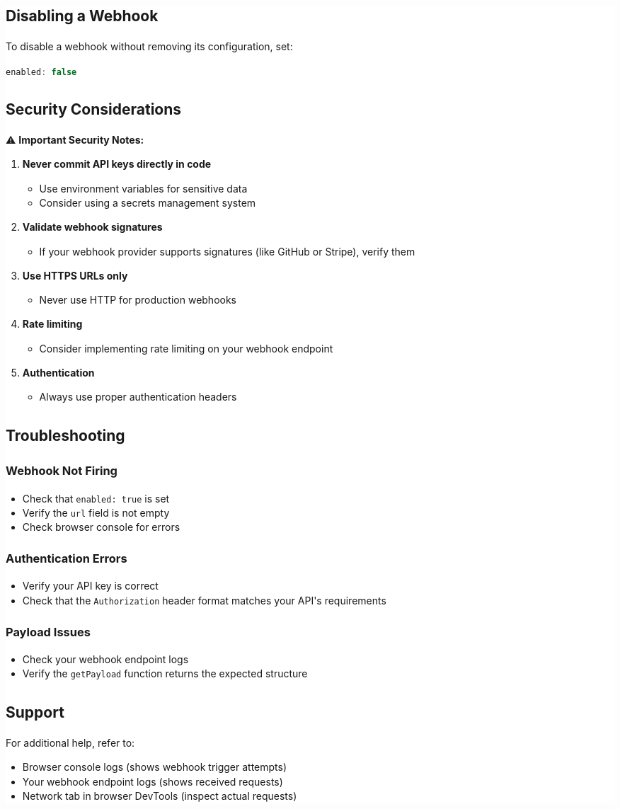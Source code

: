 ## Disabling a Webhook

To disable a webhook without removing its configuration, set:

```typescript
enabled: false
```

## Security Considerations

⚠️ **Important Security Notes:**

1. **Never commit API keys directly in code**
   - Use environment variables for sensitive data
   - Consider using a secrets management system

2. **Validate webhook signatures**
   - If your webhook provider supports signatures (like GitHub or Stripe), verify them

3. **Use HTTPS URLs only**
   - Never use HTTP for production webhooks

4. **Rate limiting**
   - Consider implementing rate limiting on your webhook endpoint

5. **Authentication**
   - Always use proper authentication headers

## Troubleshooting

### Webhook Not Firing
- Check that `enabled: true` is set
- Verify the `url` field is not empty
- Check browser console for errors

### Authentication Errors
- Verify your API key is correct
- Check that the `Authorization` header format matches your API's requirements

### Payload Issues
- Check your webhook endpoint logs
- Verify the `getPayload` function returns the expected structure

## Support

For additional help, refer to:
- Browser console logs (shows webhook trigger attempts)
- Your webhook endpoint logs (shows received requests)
- Network tab in browser DevTools (inspect actual requests)

